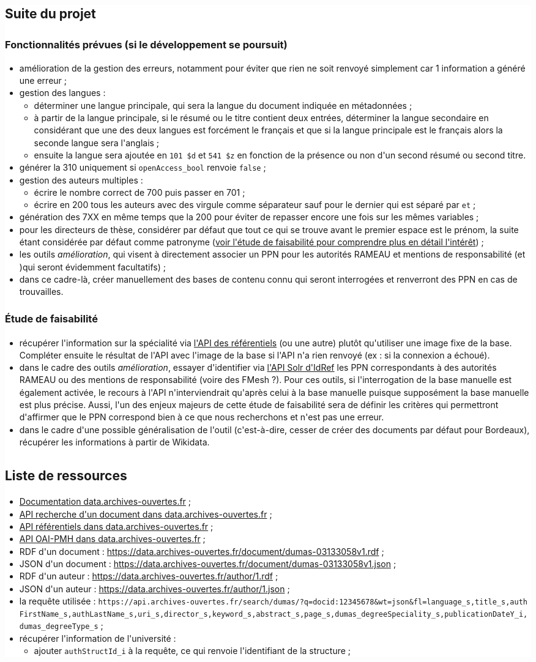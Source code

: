 ## Suite du projet

### Fonctionnalités prévues (si le développement se poursuit)

* amélioration de la gestion des erreurs, notamment pour éviter que rien ne soit renvoyé simplement car 1 information a généré une erreur ;
* gestion des langues :
  * déterminer une langue principale, qui sera la langue du document indiquée en métadonnées ;
  * à partir de la langue principale, si le résumé ou le titre contient deux entrées, déterminer la langue secondaire en considérant que une des deux langues est forcément le français et que si la langue principale est le français alors la seconde langue sera l'anglais ;
  * ensuite la langue sera ajoutée en `101 $d` et `541 $z` en fonction de la présence ou non d'un second résumé ou second titre.
* générer la 310 uniquement si `openAccess_bool` renvoie `false` ;
* gestion des auteurs multiples :
  * écrire le nombre correct de 700 puis passer en 701 ;
  * écrire en 200 tous les auteurs avec des virgule comme séparateur sauf pour le dernier qui est séparé par `et` ;
* génération des 7XX en même temps que la 200 pour éviter de repasser encore une fois sur les mêmes variables ;
* pour les directeurs de thèse, considérer par défaut que tout ce qui se trouve avant le premier espace est le prénom, la suite étant considérée par défaut comme patronyme ([voir l'étude de faisabilité pour comprendre plus en détail l'intérêt](#étude-de-faisabilité)) ;
* les outils _amélioration_, qui visent à directement associer un PPN pour les autorités RAMEAU et mentions de responsabilité (et )qui seront évidemment facultatifs) ;
* dans ce cadre-là, créer manuellement des bases de contenu connu qui seront interrogées et renverront des PPN en cas de trouvailles.

### Étude de faisabilité

* récupérer l'information sur la spécialité via [l'API des référentiels](https://api.archives-ouvertes.fr/docs/ref) (ou une autre) plutôt qu'utiliser une image fixe de la base.
Compléter ensuite le résultat de l'API avec l'image de la base si l'API n'a rien renvoyé (ex : si la connexion a échoué).  
* dans le cadre des outils _amélioration_, essayer d'identifier via [l'API Solr d'IdRef](http://documentation.abes.fr/aideidrefdeveloppeur/index.html#UtiliserApiSolr) les PPN correspondants à des autorités RAMEAU ou des mentions de responsabilité (voire des FMesh ?).
Pour ces outils, si l'interrogation de la base manuelle est également activée, le recours à l'API n'interviendrait qu'après celui à la base manuelle puisque supposément la base manuelle est plus précise.
Aussi, l'un des enjeux majeurs de cette étude de faisabilité sera de définir les critères qui permettront d'affirmer que le PPN correspond bien à ce que nous recherchons et n'est pas une erreur.
* dans le cadre d'une possible généralisation de l'outil (c'est-à-dire, cesser de créer des documents par défaut pour Bordeaux), récupérer les informations à partir de Wikidata.

## Liste de ressources

* [Documentation data.archives-ouvertes.fr](https://data.archives-ouvertes.fr/doc/schema) ;
* [API recherche d'un document dans data.archives-ouvertes.fr](https://api.archives-ouvertes.fr/docs/search) ;
* [API référentiels dans data.archives-ouvertes.fr](https://api.archives-ouvertes.fr/docs/ref) ;
* [API OAI-PMH dans data.archives-ouvertes.fr](https://api.archives-ouvertes.fr/docs/oai) ;
* RDF d'un document : https://data.archives-ouvertes.fr/document/dumas-03133058v1.rdf ;
* JSON d'un document : https://data.archives-ouvertes.fr/document/dumas-03133058v1.json ;
* RDF d'un auteur : https://data.archives-ouvertes.fr/author/1.rdf ;
* JSON d'un auteur : https://data.archives-ouvertes.fr/author/1.json ;
* la requête utilisée : `https://api.archives-ouvertes.fr/search/dumas/?q=docid:12345678&wt=json&fl=language_s,title_s,authFirstName_s,authLastName_s,uri_s,director_s,keyword_s,abstract_s,page_s,dumas_degreeSpeciality_s,publicationDateY_i,dumas_degreeType_s` ;
* récupérer l'information de l'université :
  * ajouter `authStructId_i` à la requête, ce qui renvoie l'identifiant de la structure ;